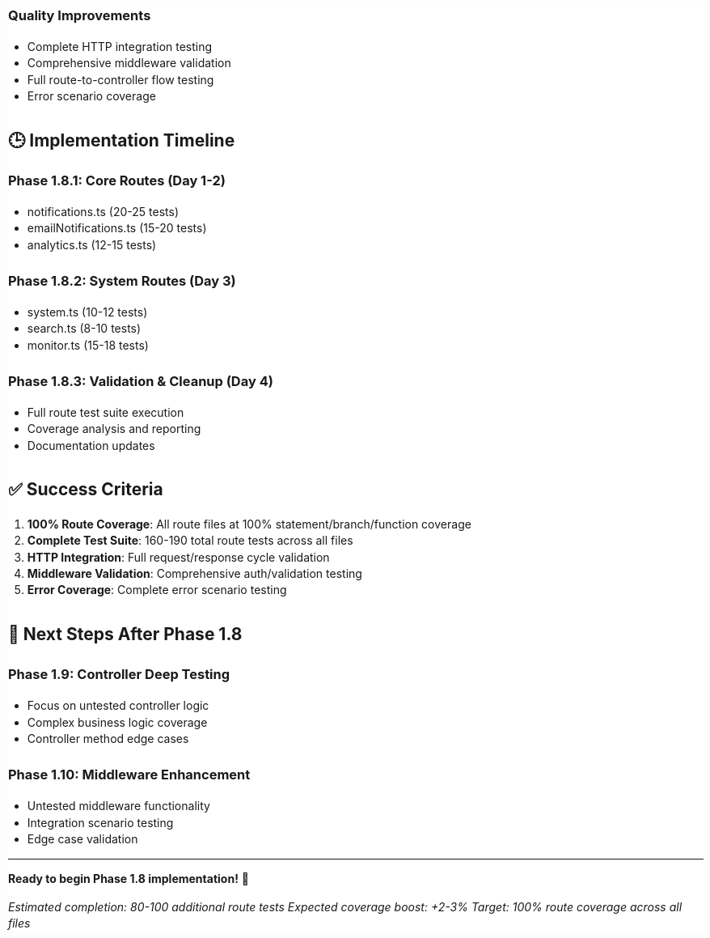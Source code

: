### Quality Improvements

- Complete HTTP integration testing
- Comprehensive middleware validation
- Full route-to-controller flow testing
- Error scenario coverage

## 🕒 Implementation Timeline

### Phase 1.8.1: Core Routes (Day 1-2)

- notifications.ts (20-25 tests)
- emailNotifications.ts (15-20 tests)
- analytics.ts (12-15 tests)

### Phase 1.8.2: System Routes (Day 3)

- system.ts (10-12 tests)
- search.ts (8-10 tests)
- monitor.ts (15-18 tests)

### Phase 1.8.3: Validation & Cleanup (Day 4)

- Full route test suite execution
- Coverage analysis and reporting
- Documentation updates

## ✅ Success Criteria

1. **100% Route Coverage**: All route files at 100% statement/branch/function coverage
2. **Complete Test Suite**: 160-190 total route tests across all files
3. **HTTP Integration**: Full request/response cycle validation
4. **Middleware Validation**: Comprehensive auth/validation testing
5. **Error Coverage**: Complete error scenario testing

## 🔄 Next Steps After Phase 1.8

### Phase 1.9: Controller Deep Testing

- Focus on untested controller logic
- Complex business logic coverage
- Controller method edge cases

### Phase 1.10: Middleware Enhancement

- Untested middleware functionality
- Integration scenario testing
- Edge case validation

---

**Ready to begin Phase 1.8 implementation!** 🚀

_Estimated completion: 80-100 additional route tests_
_Expected coverage boost: +2-3%_
_Target: 100% route coverage across all files_
